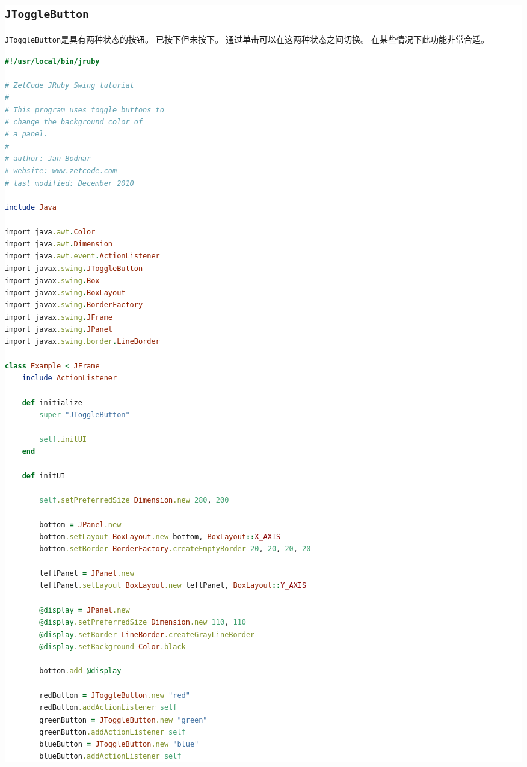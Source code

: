 ## `JToggleButton`

`JToggleButton`是具有两种状态的按钮。 已按下但未按下。 通过单击可以在这两种状态之间切换。 在某些情况下此功能非常合适。

```rb
#!/usr/local/bin/jruby

# ZetCode JRuby Swing tutorial
#
# This program uses toggle buttons to
# change the background color of
# a panel.
#
# author: Jan Bodnar
# website: www.zetcode.com
# last modified: December 2010

include Java

import java.awt.Color
import java.awt.Dimension
import java.awt.event.ActionListener
import javax.swing.JToggleButton
import javax.swing.Box
import javax.swing.BoxLayout
import javax.swing.BorderFactory
import javax.swing.JFrame
import javax.swing.JPanel
import javax.swing.border.LineBorder

class Example < JFrame
    include ActionListener

    def initialize
        super "JToggleButton"

        self.initUI
    end

    def initUI

        self.setPreferredSize Dimension.new 280, 200

        bottom = JPanel.new
        bottom.setLayout BoxLayout.new bottom, BoxLayout::X_AXIS
        bottom.setBorder BorderFactory.createEmptyBorder 20, 20, 20, 20

        leftPanel = JPanel.new
        leftPanel.setLayout BoxLayout.new leftPanel, BoxLayout::Y_AXIS

        @display = JPanel.new
        @display.setPreferredSize Dimension.new 110, 110
        @display.setBorder LineBorder.createGrayLineBorder
        @display.setBackground Color.black

        bottom.add @display

        redButton = JToggleButton.new "red"
        redButton.addActionListener self
        greenButton = JToggleButton.new "green"
        greenButton.addActionListener self
        blueButton = JToggleButton.new "blue"
        blueButton.addActionListener self

```